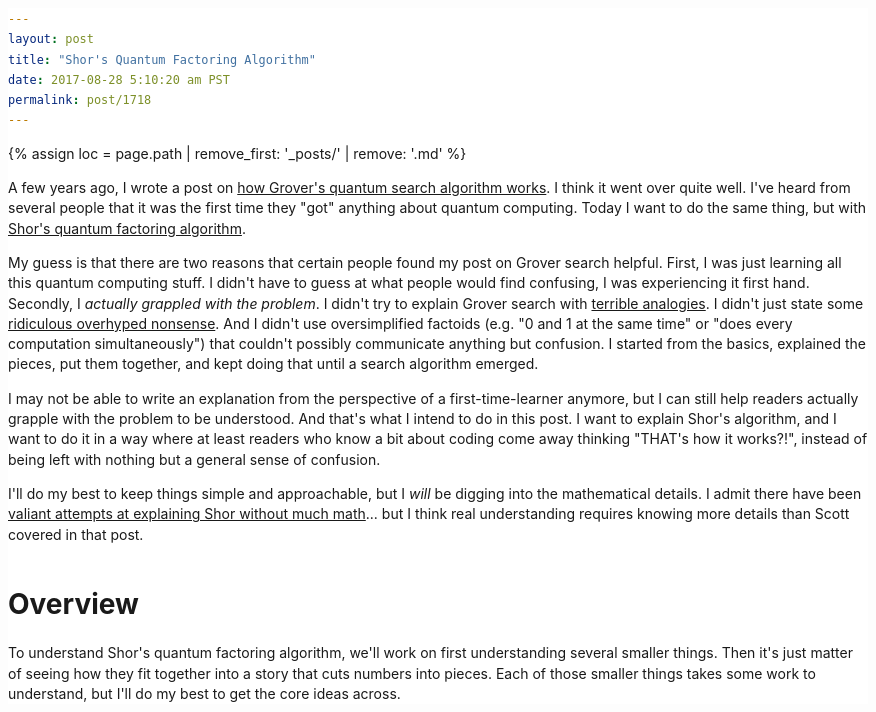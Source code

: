 ```yaml
---
layout: post
title: "Shor's Quantum Factoring Algorithm"
date: 2017-08-28 5:10:20 am PST
permalink: post/1718
---
```


{% assign loc = page.path | remove_first: '_posts/' | remove: '.md' %}

A few years ago, I wrote a post on [how Grover's quantum search algorithm works](http://twistedoakstudios.com/blog/Post2644_grovers-quantum-search-algorithm).
I think it went over quite well.
I've heard from several people that it was the first time they "got" anything about quantum computing.
Today I want to do the same thing, but with [Shor's quantum factoring algorithm](https://en.wikipedia.org/wiki/Shor%27s_algorithm).

My guess is that there are two reasons that certain people found my post on Grover search helpful.
First, I was just learning all this quantum computing stuff.
I didn't have to guess at what people would find confusing, I was experiencing it first hand.
Secondly, I *actually grappled with the problem*.
I didn't try to explain Grover search with [terrible analogies](https://scifundchallenge.org/firesidescience/2014/03/16/dont-blink-the-quantum-zeno-effect-and-the-weeping-angels/).
I didn't just state some [ridiculous overhyped nonsense](http://www.dailymail.co.uk/sciencetech/article-3409392/Forget-Schrodingers-cat-researchers-reveal-quantum-pigeonhole-principle-say-tests-basic-notion-physics.html).
And I didn't use oversimplified factoids (e.g. "0 and 1 at the same time" or "does every computation simultaneously") that couldn't possibly communicate anything but confusion.
I started from the basics, explained the pieces, put them together, and kept doing that until a search algorithm emerged.

I may not be able to write an explanation from the perspective of a first-time-learner anymore, but I can still help readers actually grapple with the problem to be understood.
And that's what I intend to do in this post.
I want to explain Shor's algorithm, and I want to do it in a way where at least readers who know a bit about coding come away thinking "THAT's how it works?!", instead of being left with nothing but a general sense of confusion.

I'll do my best to keep things simple and approachable, but I *will* be digging into the mathematical details.
I admit there have been [valiant attempts at explaining Shor without much math](http://www.scottaaronson.com/blog/?p=208)... but I think real understanding requires knowing more details than Scott covered in that post.


# Overview

To understand Shor's quantum factoring algorithm, we'll work on first understanding several smaller things.
Then it's just matter of seeing how they fit together into a story that cuts numbers into pieces.
Each of those smaller things takes some work to understand, but I'll do my best to get the core ideas across.
